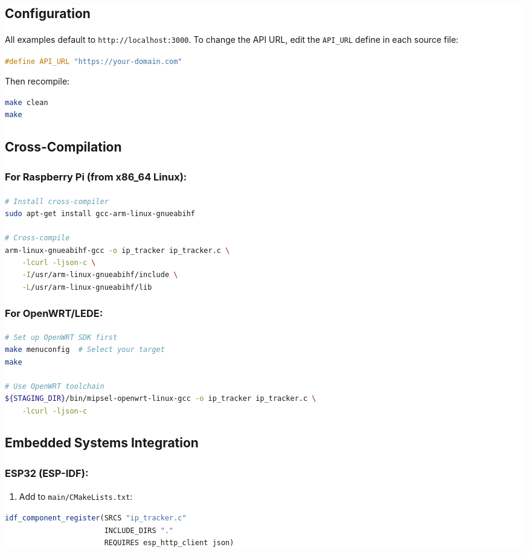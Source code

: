## Configuration

All examples default to `http://localhost:3000`. To change the API URL, edit the `API_URL` define in each source file:

```c
#define API_URL "https://your-domain.com"
```

Then recompile:
```bash
make clean
make
```

## Cross-Compilation

### For Raspberry Pi (from x86_64 Linux):

```bash
# Install cross-compiler
sudo apt-get install gcc-arm-linux-gnueabihf

# Cross-compile
arm-linux-gnueabihf-gcc -o ip_tracker ip_tracker.c \
    -lcurl -ljson-c \
    -I/usr/arm-linux-gnueabihf/include \
    -L/usr/arm-linux-gnueabihf/lib
```

### For OpenWRT/LEDE:

```bash
# Set up OpenWRT SDK first
make menuconfig  # Select your target
make

# Use OpenWRT toolchain
${STAGING_DIR}/bin/mipsel-openwrt-linux-gcc -o ip_tracker ip_tracker.c \
    -lcurl -ljson-c
```

## Embedded Systems Integration

### ESP32 (ESP-IDF):

1. Add to `main/CMakeLists.txt`:
```cmake
idf_component_register(SRCS "ip_tracker.c"
                       INCLUDE_DIRS "."
                       REQUIRES esp_http_client json)
```
